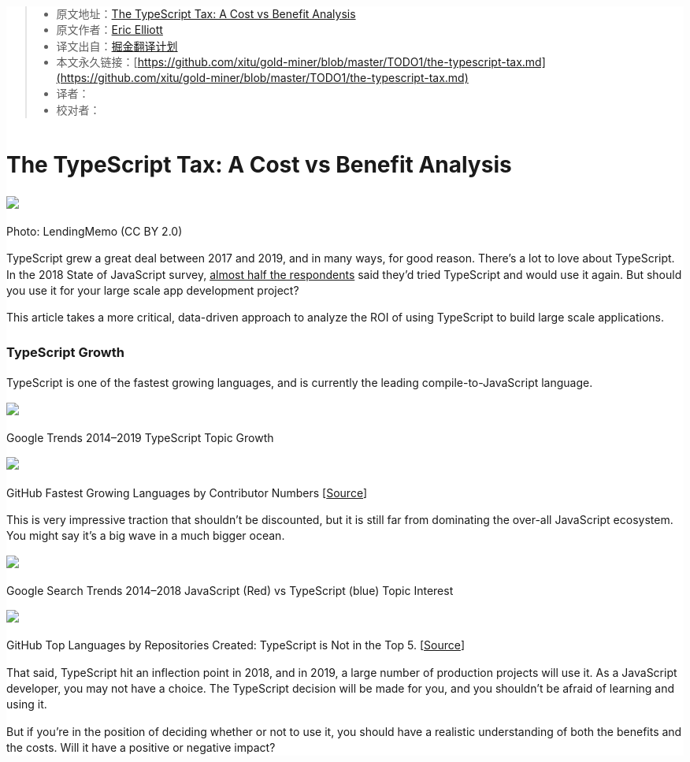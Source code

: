 > * 原文地址：[The TypeScript Tax: A Cost vs Benefit Analysis](https://medium.com/javascript-scene/the-typescript-tax-132ff4cb175b)
> * 原文作者：[Eric Elliott](https://medium.com/@_ericelliott)
> * 译文出自：[掘金翻译计划](https://github.com/xitu/gold-miner)
> * 本文永久链接：[https://github.com/xitu/gold-miner/blob/master/TODO1/the-typescript-tax.md](https://github.com/xitu/gold-miner/blob/master/TODO1/the-typescript-tax.md)
> * 译者：
> * 校对者：

# The TypeScript Tax: A Cost vs Benefit Analysis

![](https://cdn-images-1.medium.com/max/800/1*IwvkEcaGGVihZ8PBj_Y4hA.jpeg)

Photo: LendingMemo (CC BY 2.0)

TypeScript grew a great deal between 2017 and 2019, and in many ways, for good reason. There’s a lot to love about TypeScript. In the 2018 State of JavaScript survey, [almost half the respondents](https://2018.stateofjs.com/javascript-flavors/overview/) said they’d tried TypeScript and would use it again. But should you use it for your large scale app development project?

This article takes a more critical, data-driven approach to analyze the ROI of using TypeScript to build large scale applications.

### TypeScript Growth

TypeScript is one of the fastest growing languages, and is currently the leading compile-to-JavaScript language.

![](https://cdn-images-1.medium.com/max/800/1*5DLxM43Ih40MVQzpRupUUg.png)

Google Trends 2014–2019 TypeScript Topic Growth

![](https://cdn-images-1.medium.com/max/800/1*hIFVBWlTInmFBK29DRS7TQ.png)

GitHub Fastest Growing Languages by Contributor Numbers [[Source](https://blog.github.com/2018-11-15-state-of-the-octoverse-top-programming-languages/)]

This is very impressive traction that shouldn’t be discounted, but it is still far from dominating the over-all JavaScript ecosystem. You might say it’s a big wave in a much bigger ocean.

![](https://cdn-images-1.medium.com/max/800/1*YFY5uChmah9_Hm_e3TWUCQ.png)

Google Search Trends 2014–2018 JavaScript (Red) vs TypeScript (blue) Topic Interest

![](https://cdn-images-1.medium.com/max/800/1*plUmjDAw4PinUhx0j61clA.png)

GitHub Top Languages by Repositories Created: TypeScript is Not in the Top 5. [[Source](https://blog.github.com/2018-11-15-state-of-the-octoverse-top-programming-languages/)]

That said, TypeScript hit an inflection point in 2018, and in 2019, a large number of production projects will use it. As a JavaScript developer, you may not have a choice. The TypeScript decision will be made for you, and you shouldn’t be afraid of learning and using it.

But if you’re in the position of deciding whether or not to use it, you should have a realistic understanding of both the benefits and the costs. Will it have a positive or negative impact?
